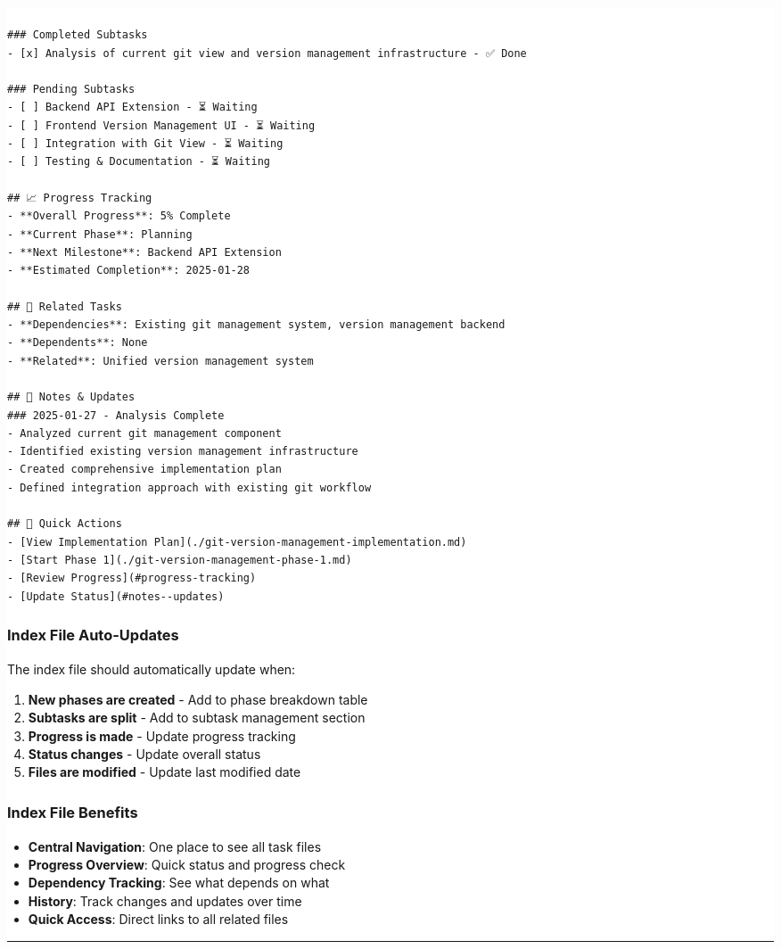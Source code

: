 ```

### Completed Subtasks
- [x] Analysis of current git view and version management infrastructure - ✅ Done

### Pending Subtasks
- [ ] Backend API Extension - ⏳ Waiting
- [ ] Frontend Version Management UI - ⏳ Waiting
- [ ] Integration with Git View - ⏳ Waiting
- [ ] Testing & Documentation - ⏳ Waiting

## 📈 Progress Tracking
- **Overall Progress**: 5% Complete
- **Current Phase**: Planning
- **Next Milestone**: Backend API Extension
- **Estimated Completion**: 2025-01-28

## 🔗 Related Tasks
- **Dependencies**: Existing git management system, version management backend
- **Dependents**: None
- **Related**: Unified version management system

## 📝 Notes & Updates
### 2025-01-27 - Analysis Complete
- Analyzed current git management component
- Identified existing version management infrastructure
- Created comprehensive implementation plan
- Defined integration approach with existing git workflow

## 🚀 Quick Actions
- [View Implementation Plan](./git-version-management-implementation.md)
- [Start Phase 1](./git-version-management-phase-1.md)
- [Review Progress](#progress-tracking)
- [Update Status](#notes--updates)
```

### Index File Auto-Updates
The index file should automatically update when:
1. **New phases are created** - Add to phase breakdown table
2. **Subtasks are split** - Add to subtask management section
3. **Progress is made** - Update progress tracking
4. **Status changes** - Update overall status
5. **Files are modified** - Update last modified date

### Index File Benefits
- **Central Navigation**: One place to see all task files
- **Progress Overview**: Quick status and progress check
- **Dependency Tracking**: See what depends on what
- **History**: Track changes and updates over time
- **Quick Access**: Direct links to all related files

---